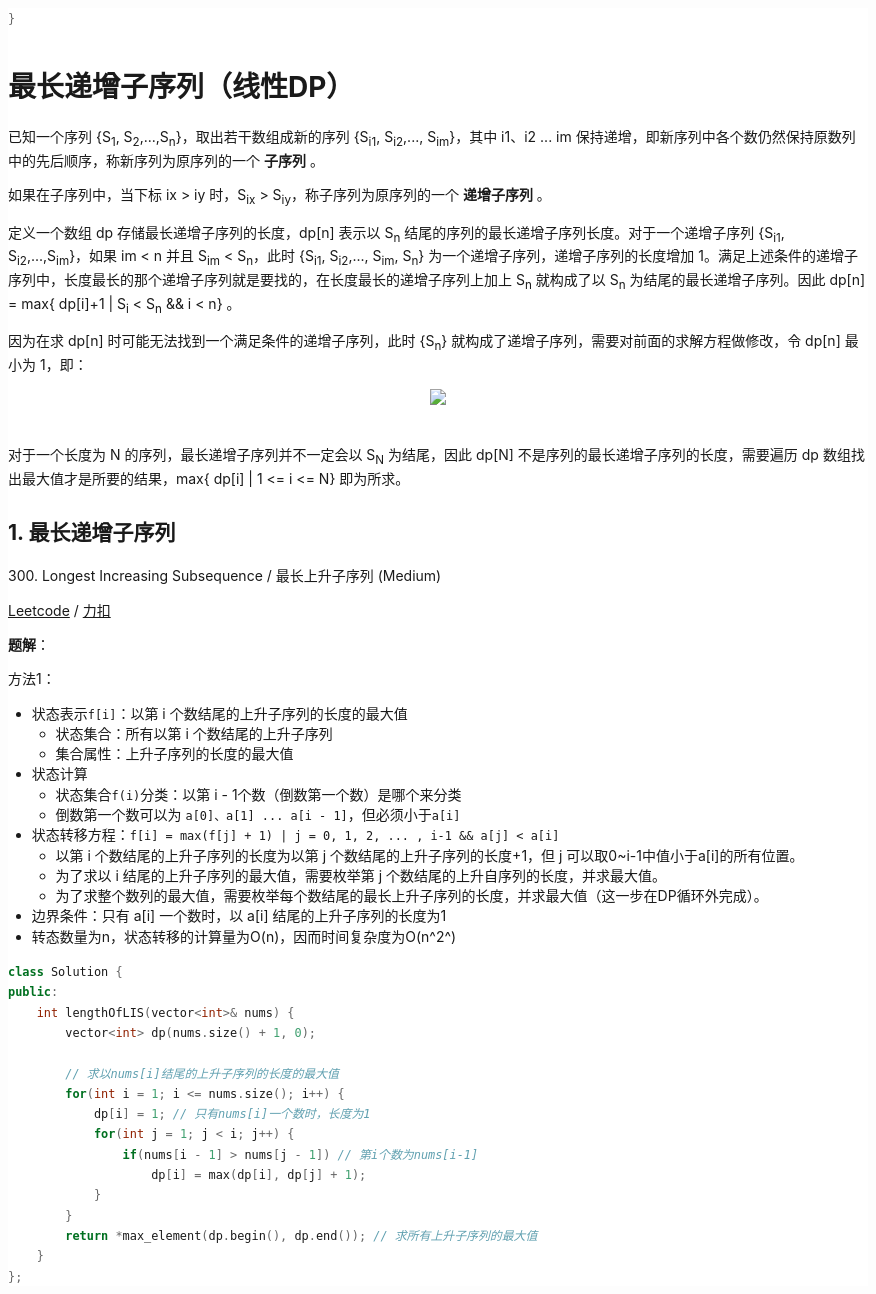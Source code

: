 ```java
}
```



# 最长递增子序列（线性DP）

已知一个序列 {S<sub>1</sub>, S<sub>2</sub>,...,S<sub>n</sub>}，取出若干数组成新的序列 {S<sub>i1</sub>, S<sub>i2</sub>,..., S<sub>im</sub>}，其中 i1、i2 ... im 保持递增，即新序列中各个数仍然保持原数列中的先后顺序，称新序列为原序列的一个  **子序列**  。

如果在子序列中，当下标 ix > iy 时，S<sub>ix</sub> > S<sub>iy</sub>，称子序列为原序列的一个  **递增子序列**  。

定义一个数组 dp 存储最长递增子序列的长度，dp[n] 表示以 S<sub>n</sub> 结尾的序列的最长递增子序列长度。对于一个递增子序列 {S<sub>i1</sub>, S<sub>i2</sub>,...,S<sub>im</sub>}，如果 im < n 并且 S<sub>im</sub> < S<sub>n</sub>，此时 {S<sub>i1</sub>, S<sub>i2</sub>,..., S<sub>im</sub>, S<sub>n</sub>} 为一个递增子序列，递增子序列的长度增加 1。满足上述条件的递增子序列中，长度最长的那个递增子序列就是要找的，在长度最长的递增子序列上加上 S<sub>n</sub> 就构成了以 S<sub>n</sub> 为结尾的最长递增子序列。因此 dp[n] = max{ dp[i]+1 | S<sub>i</sub> < S<sub>n</sub> && i < n} 。

因为在求 dp[n] 时可能无法找到一个满足条件的递增子序列，此时 {S<sub>n</sub>} 就构成了递增子序列，需要对前面的求解方程做修改，令 dp[n] 最小为 1，即：

<div align="center"> <img src="https://cs-notes-1256109796.cos.ap-guangzhou.myqcloud.com/ee994da4-0fc7-443d-ac56-c08caf00a204.jpg" width="350px"> </div><br>

对于一个长度为 N 的序列，最长递增子序列并不一定会以 S<sub>N</sub> 为结尾，因此 dp[N] 不是序列的最长递增子序列的长度，需要遍历 dp 数组找出最大值才是所要的结果，max{ dp[i] | 1 <= i <= N} 即为所求。



## 1. 最长递增子序列

300\. Longest Increasing Subsequence / 最长上升子序列 (Medium)

[Leetcode](https://leetcode.com/problems/longest-increasing-subsequence/description/) / [力扣](https://leetcode-cn.com/problems/longest-increasing-subsequence/description/)

**题解**：

方法1：

- 状态表示`f[i]`：以第 i 个数结尾的上升子序列的长度的最大值
  - 状态集合：所有以第 i 个数结尾的上升子序列
  - 集合属性：上升子序列的长度的最大值
- 状态计算
  - 状态集合`f(i)`分类：以第 i - 1个数（倒数第一个数）是哪个来分类
  - 倒数第一个数可以为 `a[0]、a[1] ... a[i - 1]`，但必须小于`a[i]`
- 状态转移方程：`f[i] = max(f[j] + 1) | j = 0, 1, 2, ... , i-1 && a[j] < a[i]`
  - 以第 i 个数结尾的上升子序列的长度为以第 j 个数结尾的上升子序列的长度+1，但 j 可以取0~i-1中值小于a[i]的所有位置。
  - 为了求以 i 结尾的上升子序列的最大值，需要枚举第 j 个数结尾的上升自序列的长度，并求最大值。
  - 为了求整个数列的最大值，需要枚举每个数结尾的最长上升子序列的长度，并求最大值（这一步在DP循环外完成）。
- 边界条件：只有 a[i] 一个数时，以 a[i] 结尾的上升子序列的长度为1
- 转态数量为n，状态转移的计算量为O(n)，因而时间复杂度为O(n^2^)

```cpp
class Solution {
public:
    int lengthOfLIS(vector<int>& nums) {
        vector<int> dp(nums.size() + 1, 0);

        // 求以nums[i]结尾的上升子序列的长度的最大值
        for(int i = 1; i <= nums.size(); i++) {
            dp[i] = 1; // 只有nums[i]一个数时，长度为1
            for(int j = 1; j < i; j++) {
                if(nums[i - 1] > nums[j - 1]) // 第i个数为nums[i-1]
                    dp[i] = max(dp[i], dp[j] + 1);
            }
        }
        return *max_element(dp.begin(), dp.end()); // 求所有上升子序列的最大值
    }
};
```
